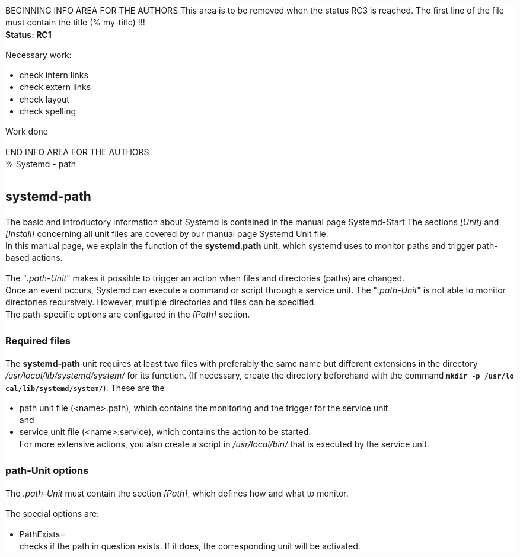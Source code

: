 BEGINNING   INFO AREA FOR THE AUTHORS
This area is to be removed when the status RC3 is reached. The first line of the file must contain the title (% my-title) !!!  
**Status: RC1**

Necessary work:

+ check intern links  
+ check extern links  
+ check layout  
+ check spelling  

Work done


END   INFO AREA FOR THE AUTHORS  
% Systemd - path

## systemd-path

The basic and introductory information about Systemd is contained in the manual page [Systemd-Start](./0710-systemd-start_en.md#systemd-der-system--und-dienste-manager) The sections *[Unit]* and *[Install]* concerning all unit files are covered by our manual page [Systemd Unit file](./0411-systemd-unit-file_en.md#systemd-unit-file).  
In this manual page, we explain the function of the **systemd.path** unit, which systemd uses to monitor paths and trigger path-based actions.

The "*.path-Unit*" makes it possible to trigger an action when files and directories (paths) are changed.  
Once an event occurs, Systemd can execute a command or script through a service unit. The "*.path-Unit*" is not able to monitor directories recursively. However, multiple directories and files can be specified.  
The path-specific options are configured in the *[Path]* section.

### Required files

The **systemd-path** unit requires at least two files with preferably the same name but different extensions in the directory */usr/local/lib/systemd/system/* for its function. (If necessary, create the directory beforehand with the command **`mkdir -p /usr/local/lib/systemd/system/`**). These are the

+ path unit file (\<name\>.path), which contains the monitoring and the trigger for the service unit  
    and  
+ service unit file (\<name\>.service), which contains the action to be started.  
    For more extensive actions, you also create a script in */usr/local/bin/* that is executed by the service unit.

### path-Unit options

The *.path-Unit* must contain the section *[Path]*, which defines how and what to monitor.

The special options are:

+ PathExists=  
    checks if the path in question exists. If it does, the corresponding unit will be activated.
